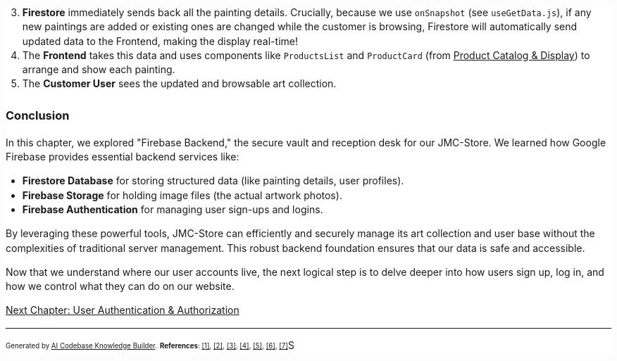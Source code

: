 3.  **Firestore** immediately sends back all the painting details. Crucially, because we use `onSnapshot` (see `useGetData.js`), if any new paintings are added or existing ones are changed while the customer is browsing, Firestore will automatically send updated data to the Frontend, making the display real-time!
4.  The **Frontend** takes this data and uses components like `ProductsList` and `ProductCard` (from [Product Catalog & Display](02_product_catalog___display_.md)) to arrange and show each painting.
5.  The **Customer User** sees the updated and browsable art collection.

### Conclusion

In this chapter, we explored "Firebase Backend," the secure vault and reception desk for our JMC-Store. We learned how Google Firebase provides essential backend services like:
*   **Firestore Database** for storing structured data (like painting details, user profiles).
*   **Firebase Storage** for holding image files (the actual artwork photos).
*   **Firebase Authentication** for managing user sign-ups and logins.

By leveraging these powerful tools, JMC-Store can efficiently and securely manage its art collection and user base without the complexities of traditional server management. This robust backend foundation ensures that our data is safe and accessible.

Now that we understand where our user accounts live, the next logical step is to delve deeper into how users sign up, log in, and how we control what they can do on our website.

[Next Chapter: User Authentication & Authorization](06_user_authentication___authorization_.md)

---

<sub><sup>Generated by [AI Codebase Knowledge Builder](https://github.com/The-Pocket/Tutorial-Codebase-Knowledge).</sup></sub> <sub><sup>**References**: [[1]](https://github.com/mhwebdevelopment/JMC-Store/blob/5458d78fa64e6f4f059a9638e7380066efb83ac3/jmc-ecom/src/admin/AddArtist.jsx), [[2]](https://github.com/mhwebdevelopment/JMC-Store/blob/5458d78fa64e6f4f059a9638e7380066efb83ac3/jmc-ecom/src/admin/AddProducts.jsx), [[3]](https://github.com/mhwebdevelopment/JMC-Store/blob/5458d78fa64e6f4f059a9638e7380066efb83ac3/jmc-ecom/src/admin/Artists.jsx), [[4]](https://github.com/mhwebdevelopment/JMC-Store/blob/5458d78fa64e6f4f059a9638e7380066efb83ac3/jmc-ecom/src/admin/Users.jsx), [[5]](https://github.com/mhwebdevelopment/JMC-Store/blob/5458d78fa64e6f4f059a9638e7380066efb83ac3/jmc-ecom/src/custom-hooks/useAuth.js), [[6]](https://github.com/mhwebdevelopment/JMC-Store/blob/5458d78fa64e6f4f059a9638e7380066efb83ac3/jmc-ecom/src/custom-hooks/useGetData.js), [[7]](https://github.com/mhwebdevelopment/JMC-Store/blob/5458d78fa64e6f4f059a9638e7380066efb83ac3/jmc-ecom/src/firebase.config.js)</sup></sub>S
